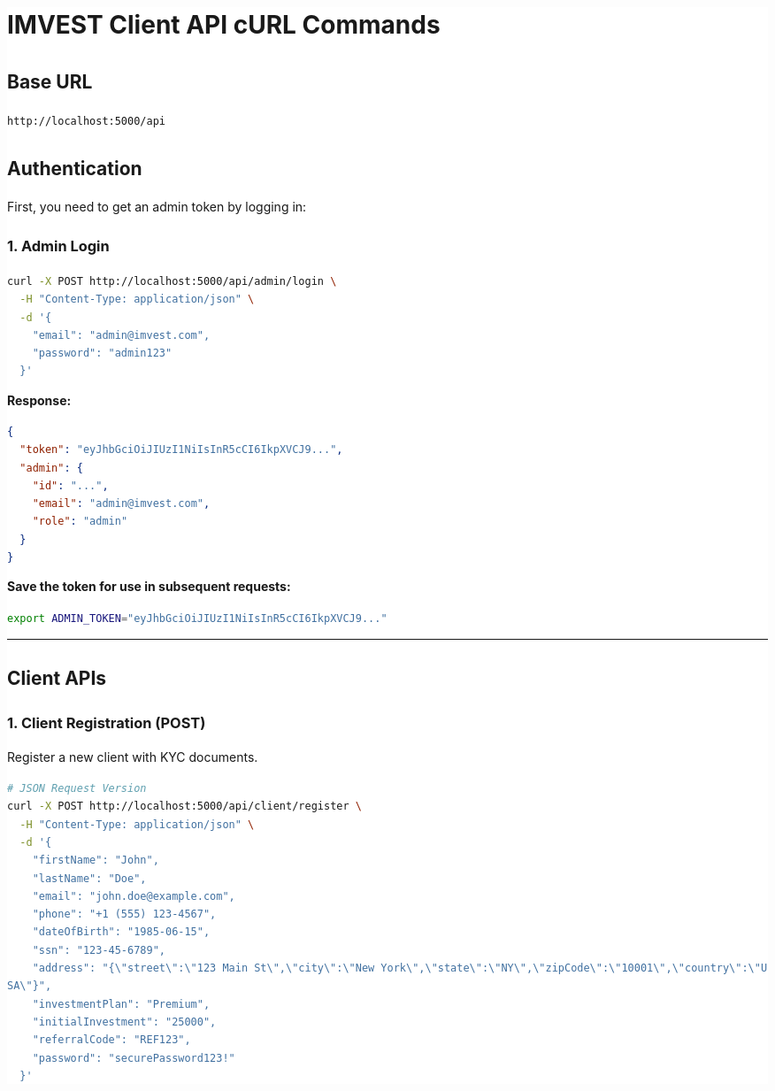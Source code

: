 # IMVEST Client API cURL Commands

## Base URL
```
http://localhost:5000/api
```

## Authentication
First, you need to get an admin token by logging in:

### 1. Admin Login
```bash
curl -X POST http://localhost:5000/api/admin/login \
  -H "Content-Type: application/json" \
  -d '{
    "email": "admin@imvest.com",
    "password": "admin123"
  }'
```

**Response:**
```json
{
  "token": "eyJhbGciOiJIUzI1NiIsInR5cCI6IkpXVCJ9...",
  "admin": {
    "id": "...",
    "email": "admin@imvest.com",
    "role": "admin"
  }
}
```

**Save the token for use in subsequent requests:**
```bash
export ADMIN_TOKEN="eyJhbGciOiJIUzI1NiIsInR5cCI6IkpXVCJ9..."
```

---

## Client APIs

### 1. Client Registration (POST)
Register a new client with KYC documents.

```bash
# JSON Request Version
curl -X POST http://localhost:5000/api/client/register \
  -H "Content-Type: application/json" \
  -d '{
    "firstName": "John",
    "lastName": "Doe",
    "email": "john.doe@example.com",
    "phone": "+1 (555) 123-4567",
    "dateOfBirth": "1985-06-15",
    "ssn": "123-45-6789",
    "address": "{\"street\":\"123 Main St\",\"city\":\"New York\",\"state\":\"NY\",\"zipCode\":\"10001\",\"country\":\"USA\"}",
    "investmentPlan": "Premium",
    "initialInvestment": "25000",
    "referralCode": "REF123",
    "password": "securePassword123!"
  }'

```